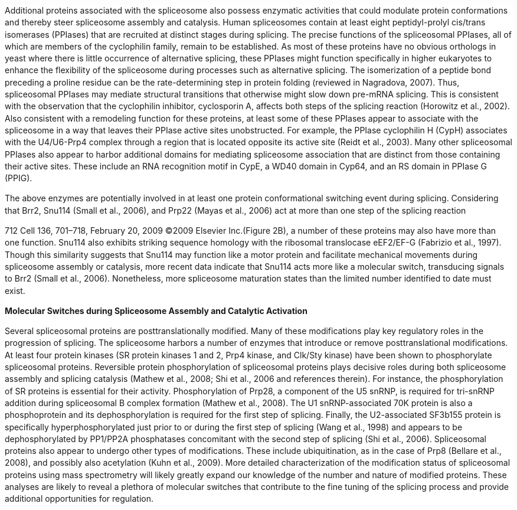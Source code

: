 Additional proteins associated with the spliceosome also possess enzymatic activities that could modulate protein conformations and thereby steer spliceosome assembly and catalysis. Human spliceosomes contain at least eight peptidyl-prolyl cis/trans isomerases (PPIases) that are recruited at distinct stages during splicing. The precise functions of the spliceosomal PPIases, all of which are members of the cyclophilin family, remain to be established. As most of these proteins have no obvious orthologs in yeast where there is little occurrence of alternative splicing, these PPIases might function specifically in higher eukaryotes to enhance the flexibility of the spliceosome during processes such as alternative splicing. The isomerization of a peptide bond preceding a proline residue can be the rate-determining step in protein folding (reviewed in Nagradova, 2007). Thus, spliceosomal PPIases may mediate structural transitions that otherwise might slow down pre-mRNA splicing. This is consistent with the observation that the cyclophilin inhibitor, cyclosporin A, affects both steps of the splicing reaction (Horowitz et al., 2002). Also consistent with a remodeling function for these proteins, at least some of these PPIases appear to associate with the spliceosome in a way that leaves their PPIase active sites unobstructed. For example, the PPIase cyclophilin H (CypH) associates with the U4/U6-Prp4 complex through a region that is located opposite its active site (Reidt et al., 2003). Many other spliceosomal PPIases also appear to harbor additional domains for mediating spliceosome association that are distinct from those containing their active sites. These include an RNA recognition motif in CypE, a WD40 domain in Cyp64, and an RS domain in PPIase G (PPIG).

The above enzymes are potentially involved in at least one protein conformational switching event during splicing. Considering that Brr2, Snu114 (Small et al., 2006), and Prp22 (Mayas et al., 2006) act at more than one step of the splicing reaction

712 Cell 136, 701–718, February 20, 2009 ©2009 Elsevier Inc.(Figure 2B), a number of these proteins may also have more than one function. Snu114 also exhibits striking sequence homology with the ribosomal translocase eEF2/EF-G (Fabrizio et al., 1997). Though this similarity suggests that Snu114 may function like a motor protein and facilitate mechanical movements during spliceosome assembly or catalysis, more recent data indicate that Snu114 acts more like a molecular switch, transducing signals to Brr2 (Small et al., 2006). Nonetheless, more spliceosome maturation states than the limited number identified to date must exist.

**Molecular Switches during Spliceosome Assembly and Catalytic Activation**

Several spliceosomal proteins are posttranslationally modified. Many of these modifications play key regulatory roles in the progression of splicing. The spliceosome harbors a number of enzymes that introduce or remove posttranslational modifications. At least four protein kinases (SR protein kinases 1 and 2, Prp4 kinase, and Clk/Sty kinase) have been shown to phosphorylate spliceosomal proteins. Reversible protein phosphorylation of spliceosomal proteins plays decisive roles during both spliceosome assembly and splicing catalysis (Mathew et al., 2008; Shi et al., 2006 and references therein). For instance, the phosphorylation of SR proteins is essential for their activity. Phosphorylation of Prp28, a component of the U5 snRNP, is required for tri-snRNP addition during spliceosomal B complex formation (Mathew et al., 2008). The U1 snRNP-associated 70K protein is also a phosphoprotein and its dephosphorylation is required for the first step of splicing. Finally, the U2-associated SF3b155 protein is specifically hyperphosphorylated just prior to or during the first step of splicing (Wang et al., 1998) and appears to be dephosphorylated by PP1/PP2A phosphatases concomitant with the second step of splicing (Shi et al., 2006). Spliceosomal proteins also appear to undergo other types of modifications. These include ubiquitination, as in the case of Prp8 (Bellare et al., 2008), and possibly also acetylation (Kuhn et al., 2009). More detailed characterization of the modification status of spliceosomal proteins using mass spectrometry will likely greatly expand our knowledge of the number and nature of modified proteins. These analyses are likely to reveal a plethora of molecular switches that contribute to the fine tuning of the splicing process and provide additional opportunities for regulation.
